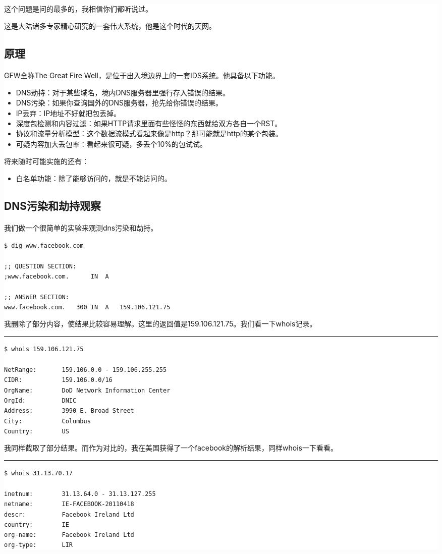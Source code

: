 这个问题是问的最多的，我相信你们都听说过。

这是大陆诸多专家精心研究的一套伟大系统，他是这个时代的天网。

## 原理 ##

GFW全称The Great Fire Well，是位于出入境边界上的一套IDS系统。他具备以下功能。

* DNS劫持：对于某些域名，境内DNS服务器里强行存入错误的结果。
* DNS污染：如果你查询国外的DNS服务器，抢先给你错误的结果。
* IP丢弃：IP地址不好就把包丢掉。
* 深度包检测和内容过滤：如果HTTP请求里面有些怪怪的东西就给双方各自一个RST。
* 协议和流量分析模型：这个数据流模式看起来像是http？那可能就是http的某个包装。
* 可疑内容加大丢包率：看起来很可疑，多丢个10%的包试试。

将来随时可能实施的还有：

* 白名单功能：除了能够访问的，就是不能访问的。

## DNS污染和劫持观察 ##

我们做一个很简单的实验来观测dns污染和劫持。

	$ dig www.facebook.com

	;; QUESTION SECTION:
	;www.facebook.com.		IN	A

	;; ANSWER SECTION:
	www.facebook.com.	300	IN	A	159.106.121.75

我删除了部分内容，使结果比较容易理解。这里的返回值是159.106.121.75。我们看一下whois记录。

---

	$ whois 159.106.121.75

	NetRange:       159.106.0.0 - 159.106.255.255
	CIDR:           159.106.0.0/16
	OrgName:        DoD Network Information Center
	OrgId:          DNIC
	Address:        3990 E. Broad Street
	City:           Columbus
	Country:        US

我同样截取了部分结果。而作为对比的，我在美国获得了一个facebook的解析结果，同样whois一下看看。

---

	$ whois 31.13.70.17

	inetnum:        31.13.64.0 - 31.13.127.255
	netname:        IE-FACEBOOK-20110418
	descr:          Facebook Ireland Ltd
	country:        IE
	org-name:       Facebook Ireland Ltd
	org-type:       LIR
